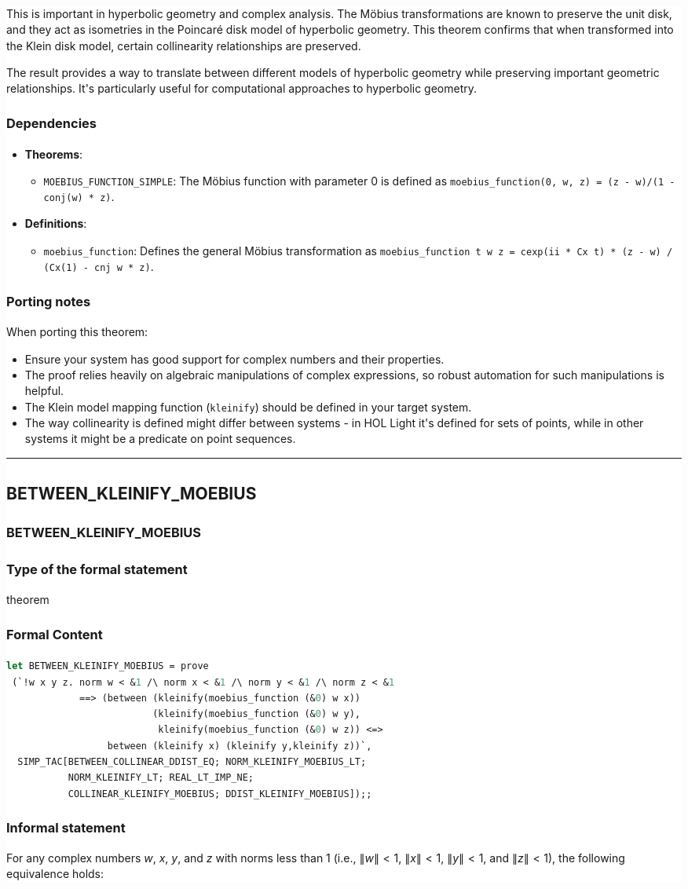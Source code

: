 This is important in hyperbolic geometry and complex analysis. The Möbius transformations are known to preserve the unit disk, and they act as isometries in the Poincaré disk model of hyperbolic geometry. This theorem confirms that when transformed into the Klein disk model, certain collinearity relationships are preserved.

The result provides a way to translate between different models of hyperbolic geometry while preserving important geometric relationships. It's particularly useful for computational approaches to hyperbolic geometry.

### Dependencies
- **Theorems**:
  - `MOEBIUS_FUNCTION_SIMPLE`: The Möbius function with parameter 0 is defined as `moebius_function(0, w, z) = (z - w)/(1 - conj(w) * z)`.

- **Definitions**:
  - `moebius_function`: Defines the general Möbius transformation as `moebius_function t w z = cexp(ii * Cx t) * (z - w) / (Cx(1) - cnj w * z)`.

### Porting notes
When porting this theorem:
- Ensure your system has good support for complex numbers and their properties.
- The proof relies heavily on algebraic manipulations of complex expressions, so robust automation for such manipulations is helpful.
- The Klein model mapping function (`kleinify`) should be defined in your target system.
- The way collinearity is defined might differ between systems - in HOL Light it's defined for sets of points, while in other systems it might be a predicate on point sequences.

---

## BETWEEN_KLEINIFY_MOEBIUS

### BETWEEN_KLEINIFY_MOEBIUS

### Type of the formal statement
theorem

### Formal Content
```ocaml
let BETWEEN_KLEINIFY_MOEBIUS = prove
 (`!w x y z. norm w < &1 /\ norm x < &1 /\ norm y < &1 /\ norm z < &1
             ==> (between (kleinify(moebius_function (&0) w x))
                          (kleinify(moebius_function (&0) w y),
                           kleinify(moebius_function (&0) w z)) <=>
                  between (kleinify x) (kleinify y,kleinify z))`,
  SIMP_TAC[BETWEEN_COLLINEAR_DDIST_EQ; NORM_KLEINIFY_MOEBIUS_LT;
           NORM_KLEINIFY_LT; REAL_LT_IMP_NE;
           COLLINEAR_KLEINIFY_MOEBIUS; DDIST_KLEINIFY_MOEBIUS]);;
```

### Informal statement
For any complex numbers $w$, $x$, $y$, and $z$ with norms less than 1 (i.e., $\|w\| < 1$, $\|x\| < 1$, $\|y\| < 1$, and $\|z\| < 1$), the following equivalence holds:
